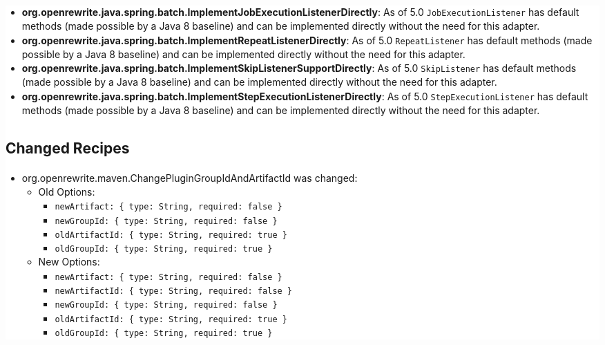 * **org.openrewrite.java.spring.batch.ImplementJobExecutionListenerDirectly**: As of 5.0 `JobExecutionListener` has default methods (made possible by a Java 8 baseline) and can be implemented directly without the need for this adapter. 
* **org.openrewrite.java.spring.batch.ImplementRepeatListenerDirectly**: As of 5.0 `RepeatListener` has default methods (made possible by a Java 8 baseline) and can be implemented directly without the need for this adapter. 
* **org.openrewrite.java.spring.batch.ImplementSkipListenerSupportDirectly**: As of 5.0 `SkipListener` has default methods (made possible by a Java 8 baseline) and can be implemented directly without the need for this adapter. 
* **org.openrewrite.java.spring.batch.ImplementStepExecutionListenerDirectly**: As of 5.0 `StepExecutionListener` has default methods (made possible by a Java 8 baseline) and can be implemented directly without the need for this adapter. 

## Changed Recipes

* org.openrewrite.maven.ChangePluginGroupIdAndArtifactId was changed:
  * Old Options:
    * `newArtifact: { type: String, required: false }`
    * `newGroupId: { type: String, required: false }`
    * `oldArtifactId: { type: String, required: true }`
    * `oldGroupId: { type: String, required: true }`
  * New Options:
    * `newArtifact: { type: String, required: false }`
    * `newArtifactId: { type: String, required: false }`
    * `newGroupId: { type: String, required: false }`
    * `oldArtifactId: { type: String, required: true }`
    * `oldGroupId: { type: String, required: true }`
